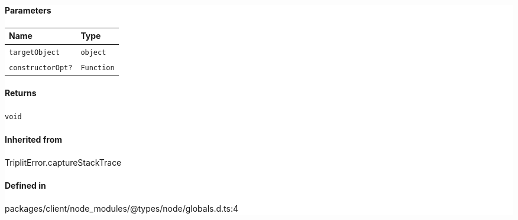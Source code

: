#### Parameters

| Name | Type |
| :------ | :------ |
| `targetObject` | `object` |
| `constructorOpt?` | `Function` |

#### Returns

`void`

#### Inherited from

TriplitError.captureStackTrace

#### Defined in

packages/client/node_modules/@types/node/globals.d.ts:4
